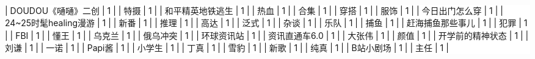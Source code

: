 | DOUDOU《嗵嗵》二创 | 1 |
| 特摄 | 1 |
| 和平精英地铁逃生 | 1 |
| 热血 | 1 |
| 合集 | 1 |
| 穿搭 | 1 |
| 服饰 | 1 |
| 今日出门怎么穿 | 1 |
| 24~25时髦healing漫游 | 1 |
| 新番 | 1 |
| 推理 | 1 |
| 高达 | 1 |
| 泛式 | 1 |
| 杂谈 | 1 |
| 乐队 | 1 |
| 捕鱼 | 1 |
| 赶海捕鱼那些事儿 | 1 |
| 犯罪 | 1 |
| FBI | 1 |
| 懂王 | 1 |
| 乌克兰 | 1 |
| 俄乌冲突 | 1 |
| 环球资讯站 | 1 |
| 资讯直通车6.0 | 1 |
| 大张伟 | 1 |
| 颜值 | 1 |
| 开学前的精神状态 | 1 |
| 刘谦 | 1 |
| 一诺 | 1 |
| Papi酱 | 1 |
| 小学生 | 1 |
| 丁真 | 1 |
| 雪豹 | 1 |
| 新歌 | 1 |
| 纯真 | 1 |
| B站小剧场 | 1 |
| 主任 | 1 |